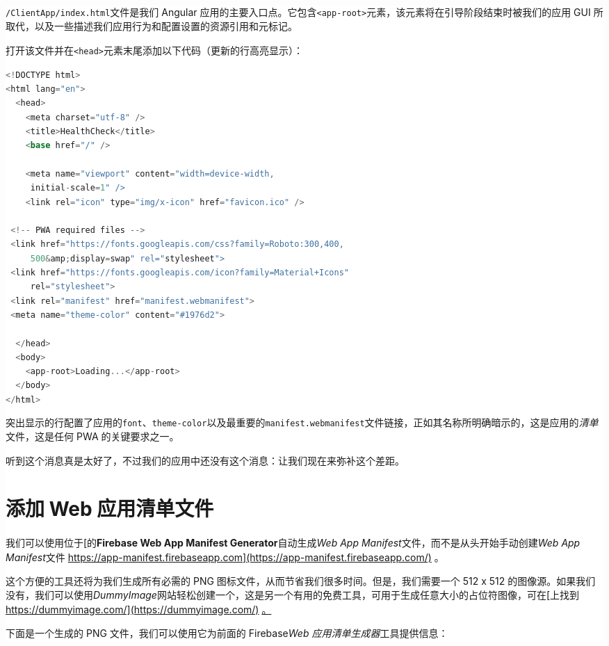 `/ClientApp/index.html`文件是我们 Angular 应用的主要入口点。它包含`<app-root>`元素，该元素将在引导阶段结束时被我们的应用 GUI 所取代，以及一些描述我们应用行为和配置设置的资源引用和元标记。

打开该文件并在`<head>`元素末尾添加以下代码（更新的行高亮显示）：

```cs
<!DOCTYPE html>
<html lang="en">
  <head>
    <meta charset="utf-8" />
    <title>HealthCheck</title>
    <base href="/" />

    <meta name="viewport" content="width=device-width,
     initial-scale=1" />
    <link rel="icon" type="img/x-icon" href="favicon.ico" />

 <!-- PWA required files -->
 <link href="https://fonts.googleapis.com/css?family=Roboto:300,400,
     500&amp;display=swap" rel="stylesheet">
 <link href="https://fonts.googleapis.com/icon?family=Material+Icons"
     rel="stylesheet">
 <link rel="manifest" href="manifest.webmanifest">
 <meta name="theme-color" content="#1976d2">

  </head>
  <body>
    <app-root>Loading...</app-root>
  </body>
</html>
```

突出显示的行配置了应用的`font`、`theme-color`以及最重要的`manifest.webmanifest`文件链接，正如其名称所明确暗示的，这是应用的*清单*文件，这是任何 PWA 的关键要求之一。

听到这个消息真是太好了，不过我们的应用中还没有这个消息：让我们现在来弥补这个差距。

# 添加 Web 应用清单文件

我们可以使用位于[的**Firebase Web App Manifest Generator**自动生成*Web App Manifest*文件，而不是从头开始手动创建*Web App Manifest*文件 https://app-manifest.firebaseapp.com](https://app-manifest.firebaseapp.com/) 。

这个方便的工具还将为我们生成所有必需的 PNG 图标文件，从而节省我们很多时间。但是，我们需要一个 512 x 512 的图像源。如果我们没有，我们可以使用*DummyImage*网站轻松创建一个，这是另一个有用的免费工具，可用于生成任意大小的占位符图像，可在[上找到 https://dummyimage.com/](https://dummyimage.com/) [。](https://dummyimage.com/)

下面是一个生成的 PNG 文件，我们可以使用它为前面的 Firebase*Web 应用清单生成器*工具提供信息：
